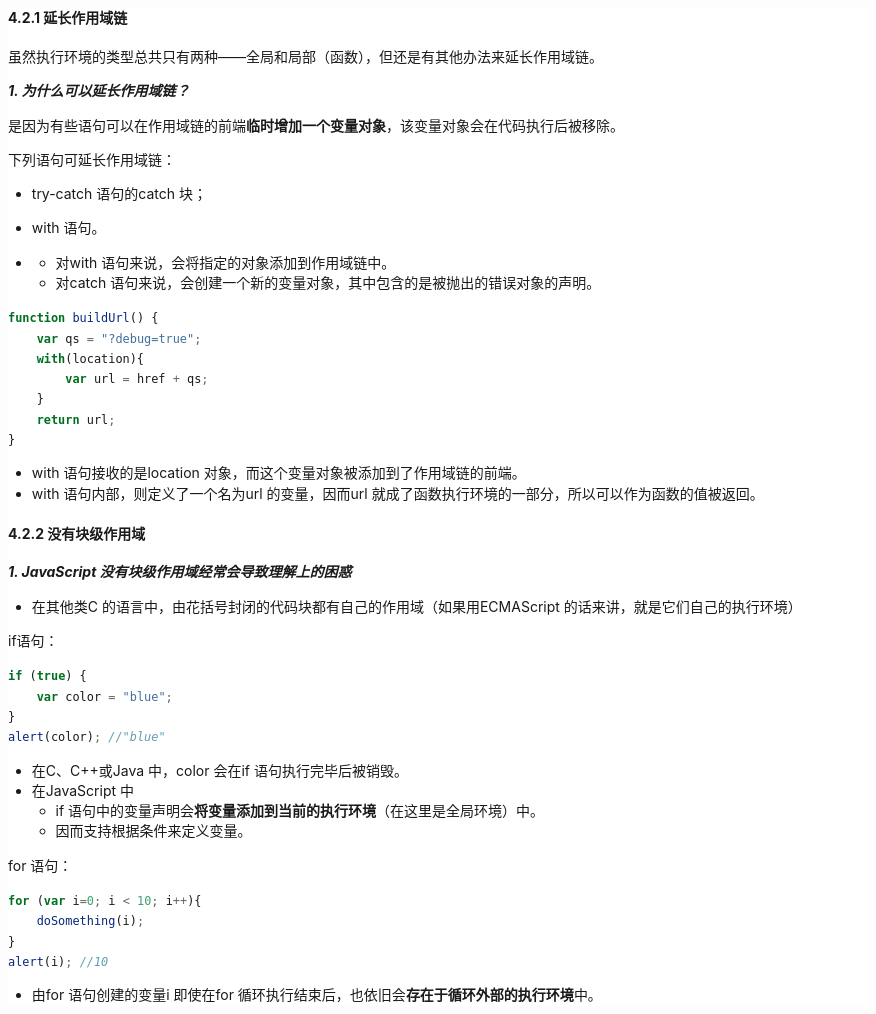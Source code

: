 #### 4.2.1 延长作用域链

虽然执行环境的类型总共只有两种——全局和局部（函数），但还是有其他办法来延长作用域链。

***1. 为什么可以延长作用域链？***

是因为有些语句可以在作用域链的前端**临时增加一个变量对象**，该变量对象会在代码执行后被移除。

下列语句可延长作用域链：

- try-catch 语句的catch 块；

- with 语句。

- - 对with 语句来说，会将指定的对象添加到作用域链中。
  - 对catch 语句来说，会创建一个新的变量对象，其中包含的是被抛出的错误对象的声明。

```js
function buildUrl() {
	var qs = "?debug=true";
	with(location){
		var url = href + qs;
	}
	return url;
}
```

- with 语句接收的是location 对象，而这个变量对象被添加到了作用域链的前端。
- with 语句内部，则定义了一个名为url 的变量，因而url 就成了函数执行环境的一部分，所以可以作为函数的值被返回。

#### 4.2.2 没有块级作用域

***1. JavaScript 没有块级作用域经常会导致理解上的困惑***

- 在其他类C 的语言中，由花括号封闭的代码块都有自己的作用域（如果用ECMAScript 的话来讲，就是它们自己的执行环境）

if语句：

```js
if (true) {
	var color = "blue";
}
alert(color); //"blue"
```

- 在C、C++或Java 中，color 会在if 语句执行完毕后被销毁。
- 在JavaScript 中
  - if 语句中的变量声明会**将变量添加到当前的执行环境**（在这里是全局环境）中。
  - 因而支持根据条件来定义变量。

for 语句：

```js
for (var i=0; i < 10; i++){
	doSomething(i);
}
alert(i); //10
```

- 由for 语句创建的变量i 即使在for 循环执行结束后，也依旧会**存在于循环外部的执行环境**中。
